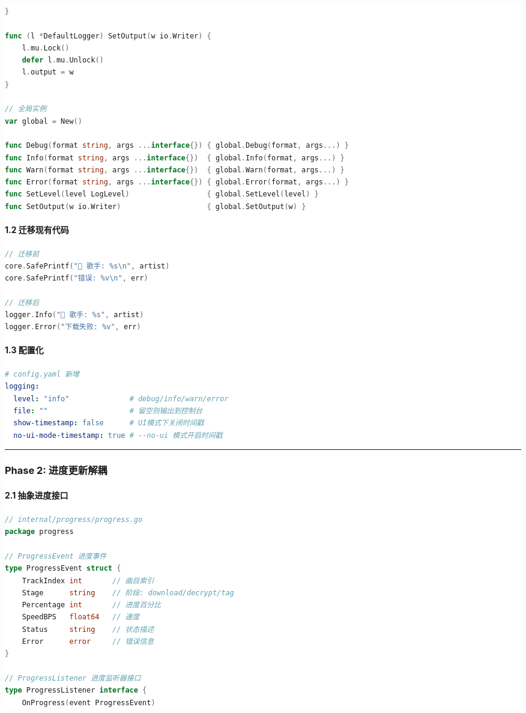 ```go
}

func (l *DefaultLogger) SetOutput(w io.Writer) {
    l.mu.Lock()
    defer l.mu.Unlock()
    l.output = w
}

// 全局实例
var global = New()

func Debug(format string, args ...interface{}) { global.Debug(format, args...) }
func Info(format string, args ...interface{})  { global.Info(format, args...) }
func Warn(format string, args ...interface{})  { global.Warn(format, args...) }
func Error(format string, args ...interface{}) { global.Error(format, args...) }
func SetLevel(level LogLevel)                  { global.SetLevel(level) }
func SetOutput(w io.Writer)                    { global.SetOutput(w) }
```

#### 1.2 迁移现有代码

```go
// 迁移前
core.SafePrintf("🎤 歌手: %s\n", artist)
core.SafePrintf("错误: %v\n", err)

// 迁移后
logger.Info("🎤 歌手: %s", artist)
logger.Error("下载失败: %v", err)
```

#### 1.3 配置化

```yaml
# config.yaml 新增
logging:
  level: "info"              # debug/info/warn/error
  file: ""                   # 留空则输出到控制台
  show-timestamp: false      # UI模式下关闭时间戳
  no-ui-mode-timestamp: true # --no-ui 模式开启时间戳
```

---

### Phase 2: 进度更新解耦

#### 2.1 抽象进度接口

```go
// internal/progress/progress.go
package progress

// ProgressEvent 进度事件
type ProgressEvent struct {
    TrackIndex int       // 曲目索引
    Stage      string    // 阶段: download/decrypt/tag
    Percentage int       // 进度百分比
    SpeedBPS   float64   // 速度
    Status     string    // 状态描述
    Error      error     // 错误信息
}

// ProgressListener 进度监听器接口
type ProgressListener interface {
    OnProgress(event ProgressEvent)
```